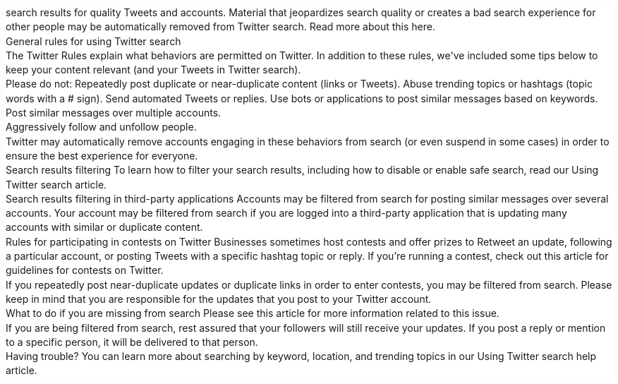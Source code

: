 search results for quality Tweets and accounts. Material that 
jeopardizes search quality or creates a bad search experience 
for other people may be automatically removed from Twitter 
search. Read more about this here.  
General rules for using Twitter search  
The Twitter Rules explain what behaviors are permitted on 
Twitter. In addition to these rules, we've included some tips 
below to keep your content relevant (and your Tweets in Twitter 
search).  
Please do not: 
Repeatedly post duplicate or near-duplicate content (links or Tweets). Abuse trending 
topics or hashtags (topic words with a # sign). 
Send automated Tweets or replies. 
Use bots or applications to post similar messages based on keywords. Post similar 
messages over multiple accounts.  
Aggressively follow and unfollow people.  
Twitter may automatically remove accounts engaging in these 
behaviors from search (or even suspend in some cases) in 
order to ensure the best experience for everyone.  
Search results filtering 
To learn how to filter your search results, including how to 
disable or enable safe search, read our Using Twitter search 
article.  
Search results filtering in third-party applications 
Accounts may be filtered from search for posting similar 
messages over several accounts. Your account may be filtered 
from search if you are logged into a third-party application that 
is updating many accounts with similar or duplicate content.  
Rules for participating in contests on Twitter 
Businesses sometimes host contests and offer prizes to 
Retweet an update, following a particular account, or posting 
Tweets with a specific hashtag topic or reply. If you’re running a 
contest, check out this article for guidelines for contests on 
Twitter.  
If you repeatedly post near-duplicate updates or duplicate links 
in order to enter contests, you may be filtered from search. 
Please keep in mind that you are responsible for the updates 
that you post to your Twitter account.  
What to do if you are missing from search 
Please see this article for more information related to this issue.  
If you are being filtered from search, rest assured that your 
followers will still receive your updates. If you post a reply or 
mention to a specific person, it will be delivered to that person.  
Having trouble? 
You can learn more about searching by keyword, location, and 
trending topics in our Using Twitter search help article.  